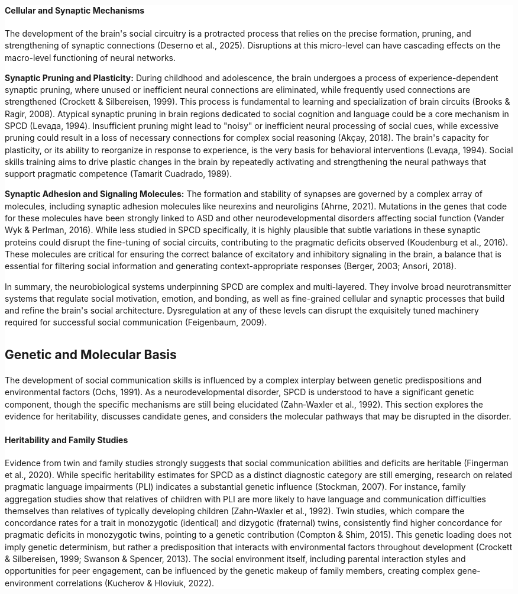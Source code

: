 #### Cellular and Synaptic Mechanisms

The development of the brain's social circuitry is a protracted process that relies on the precise formation, pruning, and strengthening of synaptic connections (Deserno et al., 2025). Disruptions at this micro-level can have cascading effects on the macro-level functioning of neural networks.

**Synaptic Pruning and Plasticity:** During childhood and adolescence, the brain undergoes a process of experience-dependent synaptic pruning, where unused or inefficient neural connections are eliminated, while frequently used connections are strengthened (Crockett & Silbereisen, 1999). This process is fundamental to learning and specialization of brain circuits (Brooks & Ragir, 2008). Atypical synaptic pruning in brain regions dedicated to social cognition and language could be a core mechanism in SPCD (Levaда, 1994). Insufficient pruning might lead to "noisy" or inefficient neural processing of social cues, while excessive pruning could result in a loss of necessary connections for complex social reasoning (Akçay, 2018). The brain's capacity for plasticity, or its ability to reorganize in response to experience, is the very basis for behavioral interventions (Levaда, 1994). Social skills training aims to drive plastic changes in the brain by repeatedly activating and strengthening the neural pathways that support pragmatic competence (Tamarit Cuadrado, 1989).

**Synaptic Adhesion and Signaling Molecules:** The formation and stability of synapses are governed by a complex array of molecules, including synaptic adhesion molecules like neurexins and neuroligins (Ahrne, 2021). Mutations in the genes that code for these molecules have been strongly linked to ASD and other neurodevelopmental disorders affecting social function (Vander Wyk & Perlman, 2016). While less studied in SPCD specifically, it is highly plausible that subtle variations in these synaptic proteins could disrupt the fine-tuning of social circuits, contributing to the pragmatic deficits observed (Koudenburg et al., 2016). These molecules are critical for ensuring the correct balance of excitatory and inhibitory signaling in the brain, a balance that is essential for filtering social information and generating context-appropriate responses (Berger, 2003; Ansori, 2018).

In summary, the neurobiological systems underpinning SPCD are complex and multi-layered. They involve broad neurotransmitter systems that regulate social motivation, emotion, and bonding, as well as fine-grained cellular and synaptic processes that build and refine the brain's social architecture. Dysregulation at any of these levels can disrupt the exquisitely tuned machinery required for successful social communication (Feigenbaum, 2009).

## Genetic and Molecular Basis

The development of social communication skills is influenced by a complex interplay between genetic predispositions and environmental factors (Ochs, 1991). As a neurodevelopmental disorder, SPCD is understood to have a significant genetic component, though the specific mechanisms are still being elucidated (Zahn‐Waxler et al., 1992). This section explores the evidence for heritability, discusses candidate genes, and considers the molecular pathways that may be disrupted in the disorder.

#### Heritability and Family Studies

Evidence from twin and family studies strongly suggests that social communication abilities and deficits are heritable (Fingerman et al., 2020). While specific heritability estimates for SPCD as a distinct diagnostic category are still emerging, research on related pragmatic language impairments (PLI) indicates a substantial genetic influence (Stockman, 2007). For instance, family aggregation studies show that relatives of children with PLI are more likely to have language and communication difficulties themselves than relatives of typically developing children (Zahn‐Waxler et al., 1992). Twin studies, which compare the concordance rates for a trait in monozygotic (identical) and dizygotic (fraternal) twins, consistently find higher concordance for pragmatic deficits in monozygotic twins, pointing to a genetic contribution (Compton & Shim, 2015). This genetic loading does not imply genetic determinism, but rather a predisposition that interacts with environmental factors throughout development (Crockett & Silbereisen, 1999; Swanson & Spencer, 2013). The social environment itself, including parental interaction styles and opportunities for peer engagement, can be influenced by the genetic makeup of family members, creating complex gene-environment correlations (Kucherov & Hloviuk, 2022).
